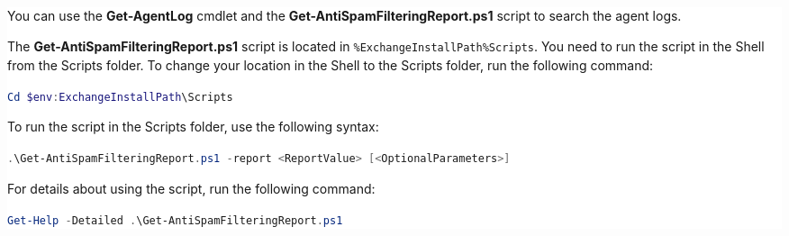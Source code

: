 You can use the **Get-AgentLog** cmdlet and the **Get-AntiSpamFilteringReport.ps1** script to search the agent logs.

The **Get-AntiSpamFilteringReport.ps1** script is located in `%ExchangeInstallPath%Scripts`. You need to run the script in the Shell from the Scripts folder. To change your location in the Shell to the Scripts folder, run the following command:

```powershell
Cd $env:ExchangeInstallPath\Scripts
```

To run the script in the Scripts folder, use the following syntax:

```powershell
.\Get-AntiSpamFilteringReport.ps1 -report <ReportValue> [<OptionalParameters>]
```

For details about using the script, run the following command:

```powershell
Get-Help -Detailed .\Get-AntiSpamFilteringReport.ps1
```
